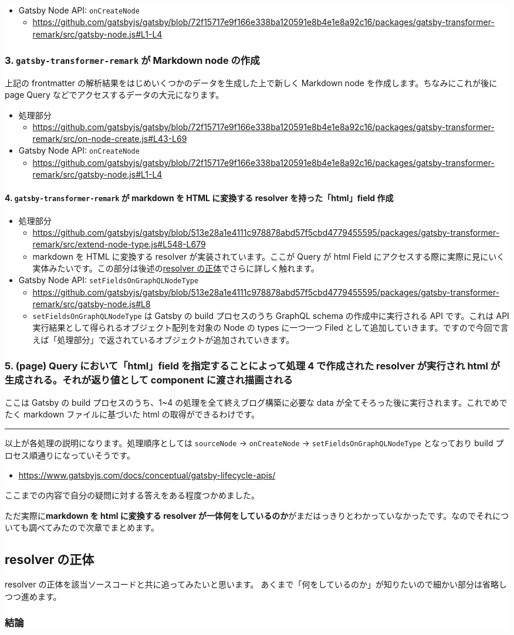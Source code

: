 - Gatsby Node API: `onCreateNode`
  - https://github.com/gatsbyjs/gatsby/blob/72f15717e9f166e338ba120591e8b4e1e8a92c16/packages/gatsby-transformer-remark/src/gatsby-node.js#L1-L4

### 3. `gatsby-transformer-remark` が Markdown node の作成

上記の frontmatter の解析結果をはじめいくつかのデータを生成した上で新しく Markdown node を作成します。ちなみにこれが後に page Query などでアクセスするデータの大元になります。

- 処理部分
  - https://github.com/gatsbyjs/gatsby/blob/72f15717e9f166e338ba120591e8b4e1e8a92c16/packages/gatsby-transformer-remark/src/on-node-create.js#L43-L69
- Gatsby Node API: `onCreateNode`
  - https://github.com/gatsbyjs/gatsby/blob/72f15717e9f166e338ba120591e8b4e1e8a92c16/packages/gatsby-transformer-remark/src/gatsby-node.js#L1-L4

#### 4. `gatsby-transformer-remark` が markdown を HTML に変換する resolver を持った「html」field 作成

- 処理部分
  - https://github.com/gatsbyjs/gatsby/blob/513e28a1e4111c978878abd57f5cbd4779455595/packages/gatsby-transformer-remark/src/extend-node-type.js#L548-L679
  - markdown を HTML に変換する resolver が実装されています。ここが Query が html Field にアクセスする際に実際に見にいく実体みたいです。この部分は後述の[resolver の正体](#resolverの正体)でさらに詳しく触れます。
- Gatsby Node API: `setFieldsOnGraphQLNodeType`
  - https://github.com/gatsbyjs/gatsby/blob/513e28a1e4111c978878abd57f5cbd4779455595/packages/gatsby-transformer-remark/src/gatsby-node.js#L8
  - `setFieldsOnGraphQLNodeType` は Gatsby の build プロセスのうち GraphQL schema の作成中に実行される API です。これは API 実行結果として得られるオブジェクト配列を対象の Node の types に一つ一つ Filed として追加していきます。ですので今回で言えば「処理部分」で返されているオブジェクトが追加されていきます。

### 5. (page) Query において「html」field を指定することによって処理 4 で作成された resolver が実行され html が生成される。それが返り値として component に渡され描画される

ここは Gatsby の build プロセスのうち、1~4 の処理を全て終えブログ構築に必要な data が全てそろった後に実行されます。これでめでたく markdown ファイルに基づいた html の取得ができるわけです。

---

以上が各処理の説明になります。処理順序としては `sourceNode` -> `onCreateNode` -> `setFieldsOnGraphQLNodeType` となっており build プロセス順通りになっていそうです。

- https://www.gatsbyjs.com/docs/conceptual/gatsby-lifecycle-apis/

ここまでの内容で自分の疑問に対する答えをある程度つかめました。

ただ実際に**markdown を html に変換する resolver が一体何をしているのか**がまだはっきりとわかっていなかったです。なのでそれについても調べてみたので次章でまとめます。

## resolver の正体

resolver の正体を該当ソースコードと共に追ってみたいと思います。
あくまで「何をしているのか」が知りたいので細かい部分は省略しつつ進めます。

### 結論
